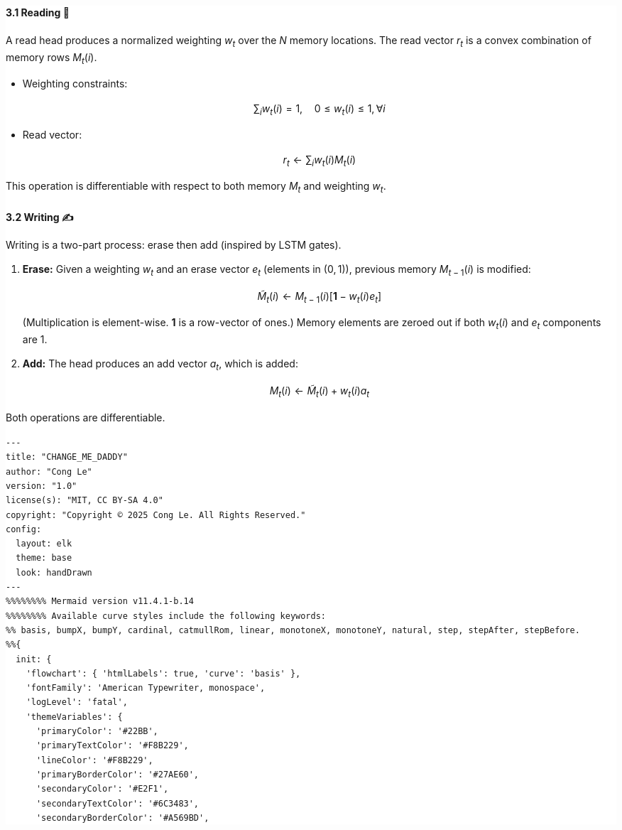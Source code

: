 #### 3.1 Reading 📖

A read head produces a normalized weighting $w_t$ over the $N$ memory locations. The read vector $r_t$ is a convex combination of memory rows $M_t(i)$.

*   Weighting constraints:

	$$
    \sum_i w_t(i) = 1, \quad 0 \leq w_t(i) \leq 1, \forall i
    $$

*   Read vector:

	$$
    r_t \leftarrow \sum_i w_t(i)M_t(i)
    $$

This operation is differentiable with respect to both memory $M_t$ and weighting $w_t$.

#### 3.2 Writing ✍️

Writing is a two-part process: erase then add (inspired by LSTM gates).

1.  **Erase:** Given a weighting $w_t$ and an erase vector $e_t$ (elements in $(0,1)$), previous memory $M_{t-1}(i)$ is modified:

	$$
    \tilde{M}_t(i) \leftarrow M_{t-1}(i) [\mathbf{1} - w_t(i)e_t]
    $$

	(Multiplication is element-wise. $\mathbf{1}$ is a row-vector of ones.) Memory elements are zeroed out if both $w_t(i)$ and $e_t$ components are 1.
2.  **Add:** The head produces an add vector $a_t$, which is added:

	$$
    M_t(i) \leftarrow \tilde{M}_t(i) + w_t(i)a_t
    $$

Both operations are differentiable.

```mermaid
---
title: "CHANGE_ME_DADDY"
author: "Cong Le"
version: "1.0"
license(s): "MIT, CC BY-SA 4.0"
copyright: "Copyright © 2025 Cong Le. All Rights Reserved."
config:
  layout: elk
  theme: base
  look: handDrawn
---
%%%%%%%% Mermaid version v11.4.1-b.14
%%%%%%%% Available curve styles include the following keywords:
%% basis, bumpX, bumpY, cardinal, catmullRom, linear, monotoneX, monotoneY, natural, step, stepAfter, stepBefore.
%%{
  init: {
    'flowchart': { 'htmlLabels': true, 'curve': 'basis' },
    'fontFamily': 'American Typewriter, monospace',
    'logLevel': 'fatal',
    'themeVariables': {
      'primaryColor': '#22BB',
      'primaryTextColor': '#F8B229',
      'lineColor': '#F8B229',
      'primaryBorderColor': '#27AE60',
      'secondaryColor': '#E2F1',
      'secondaryTextColor': '#6C3483',
      'secondaryBorderColor': '#A569BD',
```